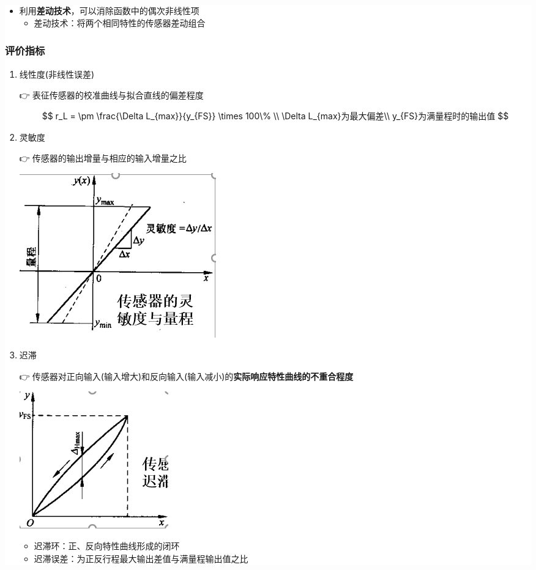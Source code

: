 - 利用**差动技术**，可以消除函数中的偶次非线性项
  - 差动技术：将两个相同特性的传感器差动组合

### 评价指标

1. 线性度(非线性误差)

    👉 表征传感器的校准曲线与拟合直线的偏差程度

    $$
        r_L = \pm \frac{\Delta L_{max}}{y_{FS}} \times 100\% \\
        \Delta L_{max}为最大偏差\\
        y_{FS}为满量程时的输出值
    $$

2. 灵敏度

    👉 传感器的输出增量与相应的输入增量之比

    ![传感器灵敏度](captures/传感器灵敏度.PNG "传感器灵敏度")

3. 迟滞

    👉 传感器对正向输入(输入增大)和反向输入(输入减小)的**实际响应特性曲线的不重合程度**

    ![传感器迟滞](captures/传感器迟滞.PNG "传感器迟滞")

    - 迟滞环：正、反向特性曲线形成的闭环
    - 迟滞误差：为正反行程最大输出差值与满量程输出值之比
